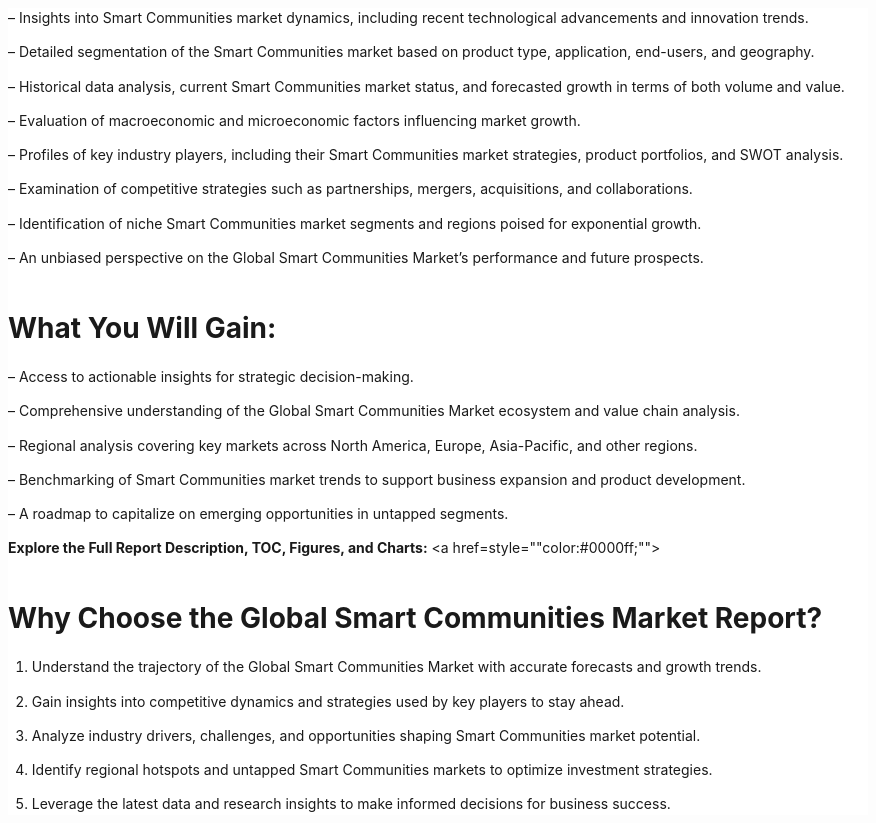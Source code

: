 – Insights into Smart Communities market dynamics, including recent technological advancements and innovation trends.

– Detailed segmentation of the Smart Communities market based on product type, application, end-users, and geography.

– Historical data analysis, current Smart Communities market status, and forecasted growth in terms of both volume and value.

– Evaluation of macroeconomic and microeconomic factors influencing market growth.

– Profiles of key industry players, including their Smart Communities market strategies, product portfolios, and SWOT analysis.

– Examination of competitive strategies such as partnerships, mergers, acquisitions, and collaborations.

– Identification of niche Smart Communities market segments and regions poised for exponential growth.

– An unbiased perspective on the Global Smart Communities Market’s performance and future prospects.

# <strong>What You Will Gain:</strong>

– Access to actionable insights for strategic decision-making.

– Comprehensive understanding of the Global Smart Communities Market ecosystem and value chain analysis.

– Regional analysis covering key markets across North America, Europe, Asia-Pacific, and other regions.

– Benchmarking of Smart Communities market trends to support business expansion and product development.

– A roadmap to capitalize on emerging opportunities in untapped segments.

<strong>Explore the Full Report Description, TOC, Figures, and Charts:</strong>
<a href=style=""color:#0000ff;""></a>

# <strong>Why Choose the Global Smart Communities Market Report?</strong>

1. Understand the trajectory of the Global Smart Communities Market with accurate forecasts and growth trends.

2. Gain insights into competitive dynamics and strategies used by key players to stay ahead.

3. Analyze industry drivers, challenges, and opportunities shaping Smart Communities market potential.

4. Identify regional hotspots and untapped Smart Communities markets to optimize investment strategies.

5. Leverage the latest data and research insights to make informed decisions for business success.
